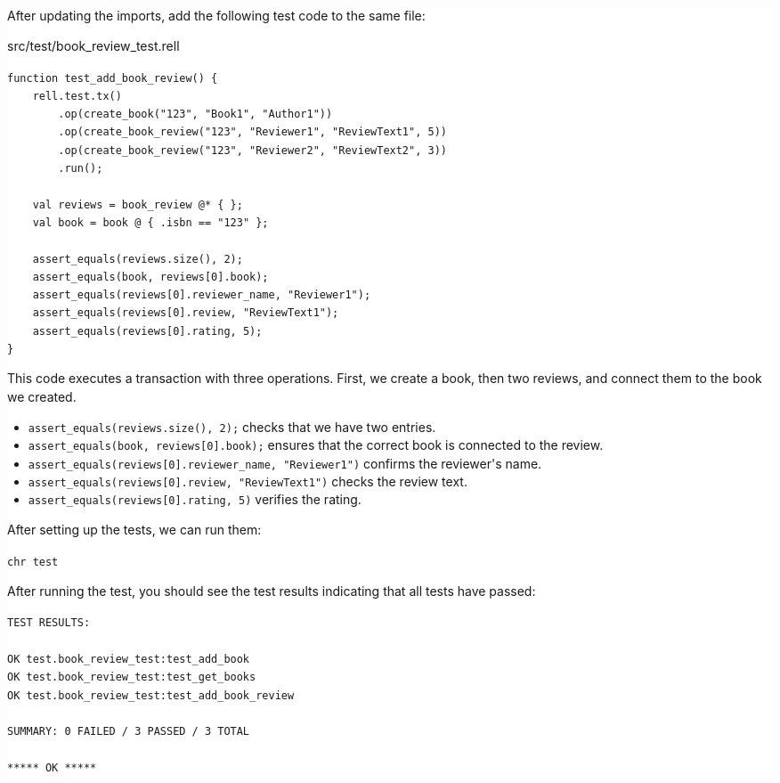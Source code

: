 After updating the imports, add the following test code to the same file:

src/test/book\_review\_test.rell

```codeBlockLines_e6Vv
function test_add_book_review() {
    rell.test.tx()
        .op(create_book("123", "Book1", "Author1"))
        .op(create_book_review("123", "Reviewer1", "ReviewText1", 5))
        .op(create_book_review("123", "Reviewer2", "ReviewText2", 3))
        .run();

    val reviews = book_review @* { };
    val book = book @ { .isbn == "123" };

    assert_equals(reviews.size(), 2);
    assert_equals(book, reviews[0].book);
    assert_equals(reviews[0].reviewer_name, "Reviewer1");
    assert_equals(reviews[0].review, "ReviewText1");
    assert_equals(reviews[0].rating, 5);
}

```

This code executes a transaction with three operations. First, we create a book, then two reviews, and connect them to
the book we created.

- `assert_equals(reviews.size(), 2);` checks that we have two entries.
- `assert_equals(book, reviews[0].book);` ensures that the correct book is connected to the review.
- `assert_equals(reviews[0].reviewer_name, "Reviewer1")` confirms the reviewer's name.
- `assert_equals(reviews[0].review, "ReviewText1")` checks the review text.
- `assert_equals(reviews[0].rating, 5)` verifies the rating.

After setting up the tests, we can run them:

```codeBlockLines_e6Vv
chr test

```

After running the test, you should see the test results indicating that all tests have passed:

```codeBlockLines_e6Vv
TEST RESULTS:

OK test.book_review_test:test_add_book
OK test.book_review_test:test_get_books
OK test.book_review_test:test_add_book_review

SUMMARY: 0 FAILED / 3 PASSED / 3 TOTAL

***** OK *****

```
